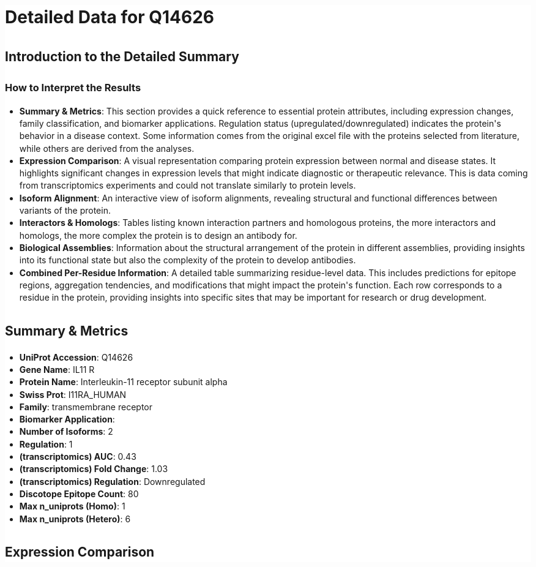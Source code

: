 # Detailed Data for Q14626


## Introduction to the Detailed Summary

### How to Interpret the Results

- **Summary & Metrics**: This section provides a quick reference to essential protein attributes, including expression changes, family classification, and biomarker applications. Regulation status (upregulated/downregulated) indicates the protein's behavior in a disease context. Some information comes from the original excel file with the proteins selected from literature, while others are derived from the analyses.
- **Expression Comparison**: A visual representation comparing protein expression between normal and disease states. It highlights significant changes in expression levels that might indicate diagnostic or therapeutic relevance. This is data coming from transcriptomics experiments and could not translate similarly to protein levels.
- **Isoform Alignment**: An interactive view of isoform alignments, revealing structural and functional differences between variants of the protein.
- **Interactors & Homologs**: Tables listing known interaction partners and homologous proteins, the more interactors and homologs, the more complex the protein is to design an antibody for.
- **Biological Assemblies**: Information about the structural arrangement of the protein in different assemblies, providing insights into its functional state but also the complexity of the protein to develop antibodies.
- **Combined Per-Residue Information**: A detailed table summarizing residue-level data. This includes predictions for epitope regions, aggregation tendencies, and modifications that might impact the protein's function. Each row corresponds to a residue in the protein, providing insights into specific sites that may be important for research or drug development.
## Summary & Metrics

- **UniProt Accession**: Q14626
- **Gene Name**: IL11 R
- **Protein Name**: Interleukin-11 receptor subunit alpha
- **Swiss Prot**: I11RA_HUMAN
- **Family**: transmembrane receptor
- **Biomarker Application**:  
- **Number of Isoforms**: 2
- **Regulation**: 1
- **(transcriptomics) AUC**: 0.43
- **(transcriptomics) Fold Change**: 1.03
- **(transcriptomics) Regulation**: Downregulated
- **Discotope Epitope Count**: 80
- **Max n_uniprots (Homo)**: 1
- **Max n_uniprots (Hetero)**: 6


## Expression Comparison
